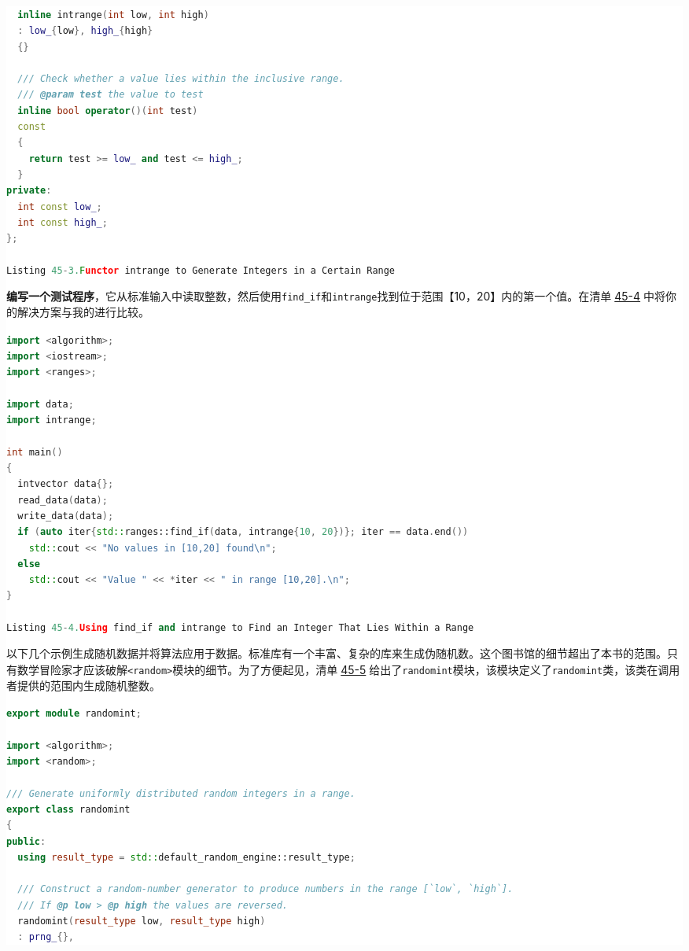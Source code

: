```cpp
  inline intrange(int low, int high)
  : low_{low}, high_{high}
  {}

  /// Check whether a value lies within the inclusive range.
  /// @param test the value to test
  inline bool operator()(int test)
  const
  {
    return test >= low_ and test <= high_;
  }
private:
  int const low_;
  int const high_;
};

Listing 45-3.Functor intrange to Generate Integers in a Certain Range

```

**编写一个测试程序**，它从标准输入中读取整数，然后使用`find_if`和`intrange`找到位于范围【10，20】内的第一个值。在清单 [45-4](#PC5) 中将你的解决方案与我的进行比较。

```cpp
import <algorithm>;
import <iostream>;
import <ranges>;

import data;
import intrange;

int main()
{
  intvector data{};
  read_data(data);
  write_data(data);
  if (auto iter{std::ranges::find_if(data, intrange{10, 20})}; iter == data.end())
    std::cout << "No values in [10,20] found\n";
  else
    std::cout << "Value " << *iter << " in range [10,20].\n";
}

Listing 45-4.Using find_if and intrange to Find an Integer That Lies Within a Range

```

以下几个示例生成随机数据并将算法应用于数据。标准库有一个丰富、复杂的库来生成伪随机数。这个图书馆的细节超出了本书的范围。只有数学冒险家才应该破解`<random>`模块的细节。为了方便起见，清单 [45-5](#PC6) 给出了`randomint`模块，该模块定义了`randomint`类，该类在调用者提供的范围内生成随机整数。

```cpp
export module randomint;

import <algorithm>;
import <random>;

/// Generate uniformly distributed random integers in a range.
export class randomint
{
public:
  using result_type = std::default_random_engine::result_type;

  /// Construct a random-number generator to produce numbers in the range [`low`, `high`].
  /// If @p low > @p high the values are reversed.
  randomint(result_type low, result_type high)
  : prng_{},
```
